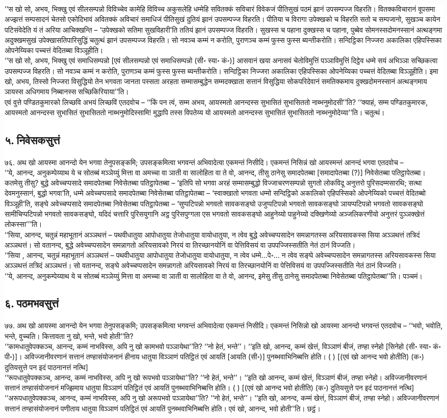 ‘‘स खो सो, अभय, भिक्खु एवं सीलसम्पन्नो विविच्चेव कामेहि विविच्च अकुसलेहि धम्मेहि सवितक्कं सविचारं विवेकजं पीतिसुखं पठमं झानं उपसम्पज्ज विहरति। वितक्कविचारानं वूपसमा अज्झत्तं सम्पसादनं चेतसो एकोदिभावं अवितक्कं अविचारं समाधिजं पीतिसुखं दुतियं झानं उपसम्पज्ज विहरति। पीतिया च विरागा उपेक्खको च विहरति सतो च सम्पजानो, सुखञ्च कायेन पटिसंवेदेति यं तं अरिया आचिक्खन्ति – ‘उपेक्खको सतिमा सुखविहारी’ति ततियं झानं उपसम्पज्ज विहरति। सुखस्स च पहाना दुक्खस्स च पहाना, पुब्बेव सोमनस्सदोमनस्सानं अत्थङ्गमा अदुक्खमसुखं उपेक्खासतिपारिसुद्धिं चतुत्थं झानं उपसम्पज्ज विहरति। सो नवञ्च कम्मं न करोति, पुराणञ्च कम्मं फुस्स फुस्स ब्यन्तीकरोति। सन्दिट्ठिका निज्जरा अकालिका एहिपस्सिका ओपनेय्यिका पच्चत्तं वेदितब्बा विञ्ञूहीति।  
‘‘स खो सो, अभय, भिक्खु एवं समाधिसम्पन्नो [एवं सीलसम्पन्नो एवं समाधिसम्पन्नो (सी॰ स्या॰ कं॰)] आसवानं खया अनासवं चेतोविमुत्तिं पञ्ञाविमुत्तिं दिट्ठेव धम्मे सयं अभिञ्ञा सच्छिकत्वा उपसम्पज्ज विहरति। सो नवञ्च कम्मं न करोति, पुराणञ्च कम्मं फुस्स फुस्स ब्यन्तीकरोति। सन्दिट्ठिका निज्जरा अकालिका एहिपस्सिका ओपनेय्यिका पच्चत्तं वेदितब्बा विञ्ञूहीति। इमा खो, अभय, तिस्सो निज्जरा विसुद्धियो तेन भगवता जानता पस्सता अरहता सम्मासम्बुद्धेन सम्मदक्खाता सत्तानं विसुद्धिया सोकपरिदेवानं समतिक्कमाय दुक्खदोमनस्सानं अत्थङ्गमाय ञायस्स अधिगमाय निब्बानस्स सच्छिकिरियाया’’ति।  
एवं वुत्ते पण्डितकुमारको लिच्छवि अभयं लिच्छविं एतदवोच – ‘‘किं पन त्वं, सम्म अभय, आयस्मतो आनन्दस्स सुभासितं सुभासिततो नाब्भनुमोदसी’’ति? ‘‘क्याहं, सम्म पण्डितकुमारक, आयस्मतो आनन्दस्स सुभासितं सुभासिततो नाब्भनुमोदिस्सामि! मुद्धापि तस्स विपतेय्य यो आयस्मतो आनन्दस्स सुभासितं सुभासिततो नाब्भनुमोदेय्या’’ति। चतुत्थं।  


## ५. निवेसकसुत्तं

७६. अथ खो आयस्मा आनन्दो येन भगवा तेनुपसङ्कमि; उपसङ्कमित्वा भगवन्तं अभिवादेत्वा एकमन्तं निसीदि। एकमन्तं निसिन्नं खो आयस्मन्तं आनन्दं भगवा एतदवोच –  
‘‘ये, आनन्द, अनुकम्पेय्याथ ये च सोतब्बं मञ्ञेय्युं मित्ता वा अमच्चा वा ञाती वा सालोहिता वा ते वो, आनन्द, तीसु ठानेसु समादपेतब्बा [समादापेतब्बा (?)] निवेसेतब्बा पतिट्ठापेतब्बा। कतमेसु तीसु? बुद्धे अवेच्चप्पसादे समादपेतब्बा निवेसेतब्बा पतिट्ठापेतब्बा – ‘इतिपि सो भगवा अरहं सम्मासम्बुद्धो विज्जाचरणसम्पन्नो सुगतो लोकविदू अनुत्तरो पुरिसदम्मसारथि; सत्था देवमनुस्सानं, बुद्धो भगवा’ति, धम्मे अवेच्चप्पसादे समादपेतब्बा निवेसेतब्बा पतिट्ठापेतब्बा – ‘स्वाक्खातो भगवता धम्मो सन्दिट्ठिको अकालिको एहिपस्सिको ओपनेय्यिको पच्चत्तं वेदितब्बो विञ्ञूही’ति, सङ्घे अवेच्चप्पसादे समादपेतब्बा निवेसेतब्बा पतिट्ठापेतब्बा – ‘सुप्पटिपन्नो भगवतो सावकसङ्घो उजुप्पटिपन्नो भगवतो सावकसङ्घो ञायप्पटिपन्नो भगवतो सावकसङ्घो सामीचिप्पटिपन्नो भगवतो सावकसङ्घो, यदिदं चत्तारि पुरिसयुगानि अट्ठ पुरिसपुग्गला एस भगवतो सावकसङ्घो आहुनेय्यो पाहुनेय्यो दक्खिणेय्यो अञ्जलिकरणीयो अनुत्तरं पुञ्ञक्खेत्तं लोकस्सा’’’ति।  
‘‘सिया, आनन्द, चतुन्नं महाभूतानं अञ्ञथत्तं – पथवीधातुया आपोधातुया तेजोधातुया वायोधातुया, न त्वेव बुद्धे अवेच्चप्पसादेन समन्नागतस्स अरियसावकस्स सिया अञ्ञथत्तं तत्रिदं अञ्ञथत्तं। सो वतानन्द, बुद्धे अवेच्चप्पसादेन समन्नागतो अरियसावको निरयं वा तिरच्छानयोनिं वा पेत्तिविसयं वा उपपज्जिस्सतीति नेतं ठानं विज्जति।  
‘‘सिया , आनन्द, चतुन्नं महाभूतानं अञ्ञथत्तं – पथवीधातुया आपोधातुया तेजोधातुया वायोधातुया, न त्वेव धम्मे…पे॰… न त्वेव सङ्घे अवेच्चप्पसादेन समन्नागतस्स अरियसावकस्स सिया अञ्ञथत्तं तत्रिदं अञ्ञथत्तं। सो वतानन्द, सङ्घे अवेच्चप्पसादेन समन्नागतो अरियसावको निरयं वा तिरच्छानयोनिं वा पेत्तिविसयं वा उपपज्जिस्सतीति नेतं ठानं विज्जति।  
‘‘ये, आनन्द, अनुकम्पेय्याथ ये च सोतब्बं मञ्ञेय्युं मित्ता वा अमच्चा वा ञाती वा सालोहिता वा ते वो, आनन्द, इमेसु तीसु ठानेसु समादपेतब्बा निवेसेतब्बा पतिट्ठापेतब्बा’’ति। पञ्चमं।  


## ६. पठमभवसुत्तं

७७. अथ खो आयस्मा आनन्दो येन भगवा तेनुपसङ्कमि; उपसङ्कमित्वा भगवन्तं अभिवादेत्वा एकमन्तं निसीदि। एकमन्तं निसिन्नो खो आयस्मा आनन्दो भगवन्तं एतदवोच – ‘‘भवो, भवोति, भन्ते, वुच्चति। कित्तावता नु खो, भन्ते, भवो होती’’ति?  
‘‘कामधातुवेपक्कञ्च, आनन्द, कम्मं नाभविस्स, अपि नु खो कामभवो पञ्ञायेथा’’ति? ‘‘नो हेतं, भन्ते’’। ‘‘इति खो, आनन्द, कम्मं खेत्तं, विञ्ञाणं बीजं, तण्हा स्नेहो [सिनेहो (सी॰ स्या॰ कं॰ पी॰)]। अविज्जानीवरणानं सत्तानं तण्हासंयोजनानं हीनाय धातुया विञ्ञाणं पतिट्ठितं एवं आयतिं [आयति (सी॰)] पुनब्भवाभिनिब्बत्ति होति। ( ) [(एवं खो आनन्द भवो होतीति) (क॰) दुतियसुत्ते पन इदं पाठनानत्तं नत्थि]  
‘‘रूपधातुवेपक्कञ्च, आनन्द, कम्मं नाभविस्स, अपि नु खो रूपभवो पञ्ञायेथा’’ति? ‘‘नो हेतं, भन्ते’’। ‘‘इति खो आनन्द, कम्मं खेत्तं, विञ्ञाणं बीजं, तण्हा स्नेहो। अविज्जानीवरणानं सत्तानं तण्हासंयोजनानं मज्झिमाय धातुया विञ्ञाणं पतिट्ठितं एवं आयतिं पुनब्भवाभिनिब्बत्ति होति। ( ) [(एवं खो आनन्द भवो होतीति) (क॰) दुतियसुत्ते पन इदं पाठनानत्तं नत्थि]  
‘‘अरूपधातुवेपक्कञ्च, आनन्द, कम्मं नाभविस्स, अपि नु खो अरूपभवो पञ्ञायेथा’’ति? ‘‘नो हेतं, भन्ते’’। ‘‘इति खो, आनन्द, कम्मं खेत्तं, विञ्ञाणं बीजं, तण्हा स्नेहो। अविज्जानीवरणानं सत्तानं तण्हासंयोजनानं पणीताय धातुया विञ्ञाणं पतिट्ठितं एवं आयतिं पुनब्भवाभिनिब्बत्ति होति। एवं खो, आनन्द, भवो होती’’ति। छट्ठं।  
